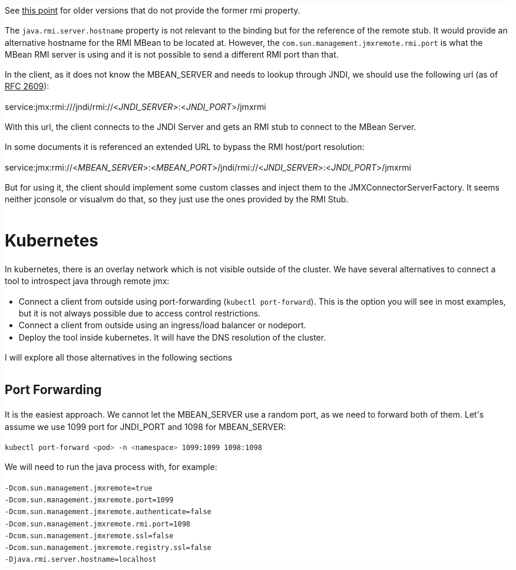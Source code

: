 See [this point](https://docs.oracle.com/en/java/javase/17/management/monitoring-and-management-using-jmx-technology.html#GUID-34811D07-AB51-4EC7-8D37-EEAF7C15F5C7) for older versions that do not provide the former rmi property.

The `java.rmi.server.hostname` property is not relevant to the binding but for the reference of the remote stub. It would provide an alternative hostname for the RMI MBean to be located at. However, the `com.sun.management.jmxremote.rmi.port` is what the MBean RMI server is using and it is not possible to send a different RMI port than that.

In the client, as it does not know the MBEAN_SERVER and needs to lookup through JNDI, we should use the following url (as of [RFC 2609](https://www.rfc-editor.org/rfc/rfc2609.html)):

service:jmx:rmi:///jndi/rmi://<*JNDI_SERVER*>:<*JNDI_PORT*>/jmxrmi

With this url, the client connects to the JNDI Server and gets an RMI stub to connect to the MBean Server.

In some documents it is referenced an extended URL to bypass the RMI host/port resolution:

service:jmx:rmi://<*MBEAN_SERVER*>:<*MBEAN_PORT*>/jndi/rmi://<*JNDI_SERVER*>:<*JNDI_PORT*>/jmxrmi

But for using it, the client should implement some custom classes and inject them to the JMXConnectorServerFactory. It seems neither jconsole or visualvm do that, so they just use the ones provided by the RMI Stub.

# Kubernetes

In kubernetes, there is an overlay network which is not visible outside of the cluster. We have several alternatives to connect a tool to introspect java through remote jmx:

- Connect a client from outside using port-forwarding (`kubectl port-forward`). This is the option you will see in most examples, but it is not always possible due to access control restrictions.
- Connect a client from outside using an ingress/load balancer or nodeport.
- Deploy the tool inside kubernetes. It will have the DNS resolution of the cluster.

I will explore all those alternatives in the following sections

## Port Forwarding

It is the easiest approach. We cannot let the MBEAN_SERVER use a random port, as we need to forward both of them. Let's assume we use 1099 port for JNDI_PORT and 1098 for MBEAN_SERVER:

```bash
kubectl port-forward <pod> -n <namespace> 1099:1099 1098:1098
```

We will need to run the java process with, for example:

```properties
-Dcom.sun.management.jmxremote=true 
-Dcom.sun.management.jmxremote.port=1099
-Dcom.sun.management.jmxremote.authenticate=false
-Dcom.sun.management.jmxremote.rmi.port=1098
-Dcom.sun.management.jmxremote.ssl=false
-Dcom.sun.management.jmxremote.registry.ssl=false		
-Djava.rmi.server.hostname=localhost		
```
